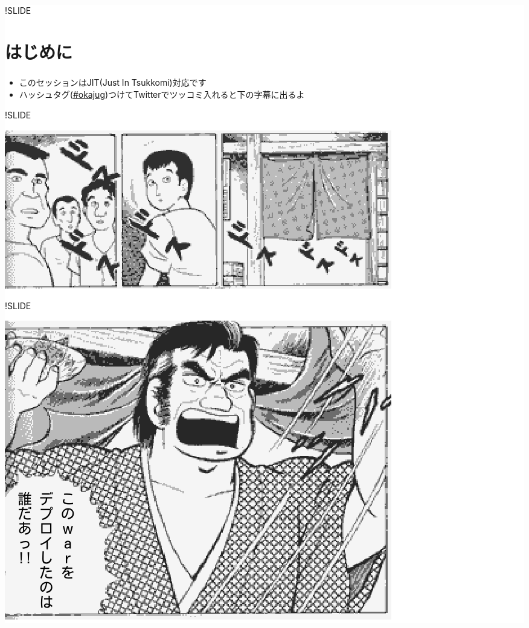 !SLIDE
# はじめに

* このセッションはJIT(Just In Tsukkomi)対応です
* ハッシュタグ([#okajug](https://twitter.com/#!/search/%23okajug))つけてTwitterでツッコミ入れると下の字幕に出るよ

!SLIDE

![pic](img/01.png "01")

!SLIDE

![pic](img/02.png "02")
